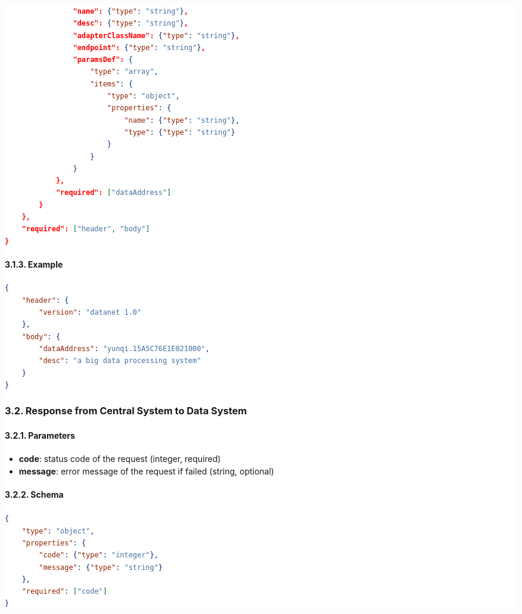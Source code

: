 ```json
                "name": {"type": "string"},
                "desc": {"type": "string"},
                "adapterClassName": {"type": "string"},
                "endpoint": {"type": "string"},
                "paramsDef": {
                    "type": "array",
                    "items": {
                        "type": "object",
                        "properties": {
                            "name": {"type": "string"},
                            "type": {"type": "string"}
                        }
                    }
                }
            },
            "required": ["dataAddress"]
        }
    },
    "required": ["header", "body"]
}
```

#### 3.1.3. Example

```json
{
    "header": {
        "version": "datanet 1.0"
    },
    "body": {
        "dataAddress": "yunqi.15A5C76E1E021000",
        "desc": "a big data processing system"
    }
}
```



### 3.2. Response from Central System to Data System

#### 3.2.1. Parameters

- **code**: status code of the request (integer, required)  
- **message**: error message of the request if failed (string, optional)  

#### 3.2.2. Schema
```json
{
    "type": "object",
    "properties": {
        "code": {"type": "integer"},
        "message": {"type": "string"}
    },
    "required": ["code"]
}
```
